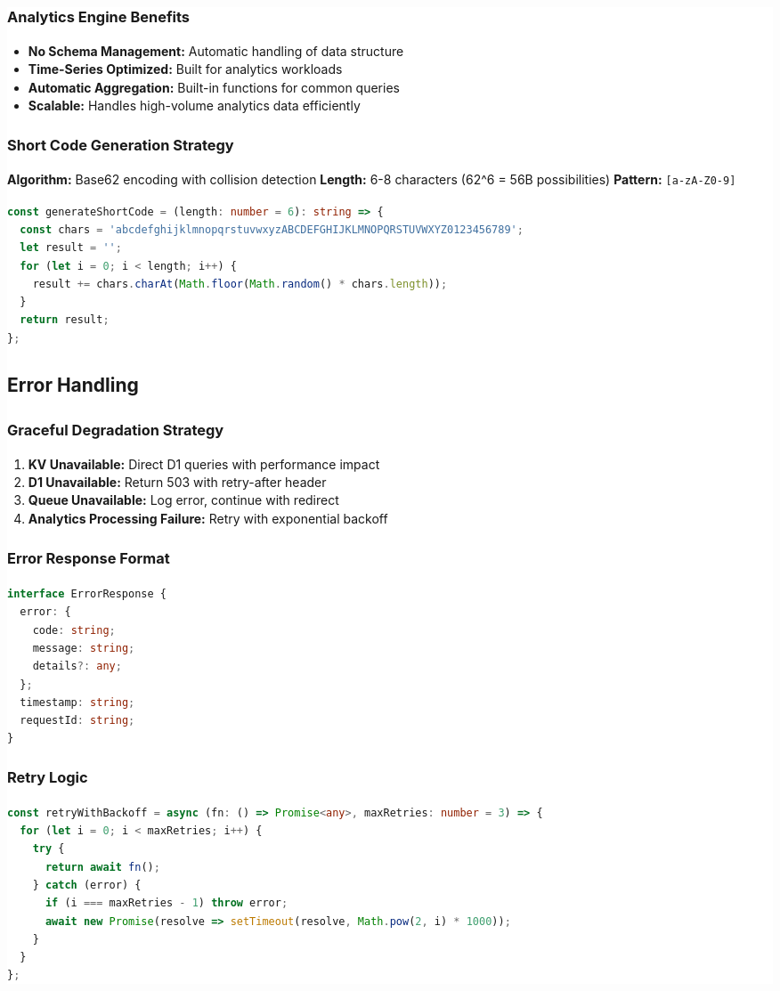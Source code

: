 ### Analytics Engine Benefits

- **No Schema Management:** Automatic handling of data structure
- **Time-Series Optimized:** Built for analytics workloads
- **Automatic Aggregation:** Built-in functions for common queries
- **Scalable:** Handles high-volume analytics data efficiently

### Short Code Generation Strategy

**Algorithm:** Base62 encoding with collision detection
**Length:** 6-8 characters (62^6 = 56B possibilities)
**Pattern:** `[a-zA-Z0-9]`

```typescript
const generateShortCode = (length: number = 6): string => {
  const chars = 'abcdefghijklmnopqrstuvwxyzABCDEFGHIJKLMNOPQRSTUVWXYZ0123456789';
  let result = '';
  for (let i = 0; i < length; i++) {
    result += chars.charAt(Math.floor(Math.random() * chars.length));
  }
  return result;
};
```

## Error Handling

### Graceful Degradation Strategy

1. **KV Unavailable:** Direct D1 queries with performance impact
2. **D1 Unavailable:** Return 503 with retry-after header
3. **Queue Unavailable:** Log error, continue with redirect
4. **Analytics Processing Failure:** Retry with exponential backoff

### Error Response Format

```typescript
interface ErrorResponse {
  error: {
    code: string;
    message: string;
    details?: any;
  };
  timestamp: string;
  requestId: string;
}
```

### Retry Logic

```typescript
const retryWithBackoff = async (fn: () => Promise<any>, maxRetries: number = 3) => {
  for (let i = 0; i < maxRetries; i++) {
    try {
      return await fn();
    } catch (error) {
      if (i === maxRetries - 1) throw error;
      await new Promise(resolve => setTimeout(resolve, Math.pow(2, i) * 1000));
    }
  }
};
```
